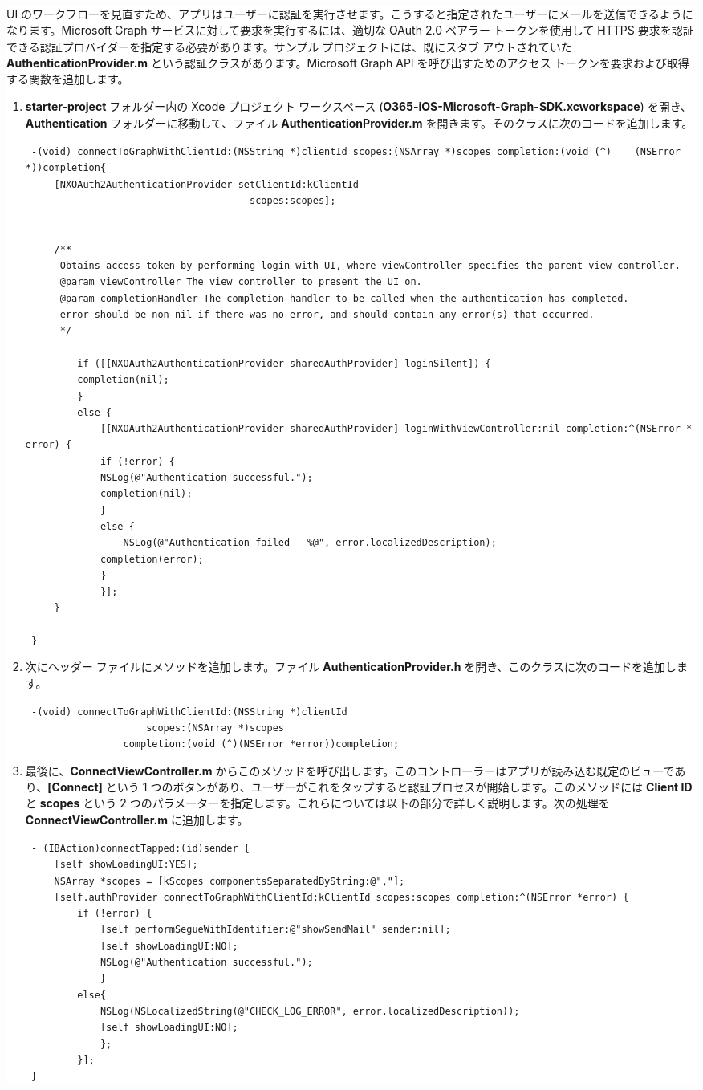 UI のワークフローを見直すため、アプリはユーザーに認証を実行させます。こうすると指定されたユーザーにメールを送信できるようになります。Microsoft Graph サービスに対して要求を実行するには、適切な OAuth 2.0 ベアラー トークンを使用して HTTPS 要求を認証できる認証プロバイダーを指定する必要があります。サンプル プロジェクトには、既にスタブ アウトされていた **AuthenticationProvider.m** という認証クラスがあります。Microsoft Graph API を呼び出すためのアクセス トークンを要求および取得する関数を追加します。 

1. **starter-project** フォルダー内の Xcode プロジェクト ワークスペース (**O365-iOS-Microsoft-Graph-SDK.xcworkspace**) を開き、**Authentication** フォルダーに移動して、ファイル **AuthenticationProvider.m** を開きます。そのクラスに次のコードを追加します。

        -(void) connectToGraphWithClientId:(NSString *)clientId scopes:(NSArray *)scopes completion:(void (^)    (NSError *))completion{
            [NXOAuth2AuthenticationProvider setClientId:kClientId
                                              scopes:scopes];
    
    
            /**
             Obtains access token by performing login with UI, where viewController specifies the parent view controller.
             @param viewController The view controller to present the UI on.
             @param completionHandler The completion handler to be called when the authentication has completed.
             error should be non nil if there was no error, and should contain any error(s) that occurred.
             */

                if ([[NXOAuth2AuthenticationProvider sharedAuthProvider] loginSilent]) {
                completion(nil);
                }
                else {
                    [[NXOAuth2AuthenticationProvider sharedAuthProvider] loginWithViewController:nil completion:^(NSError *error) {
                    if (!error) {
                    NSLog(@"Authentication successful.");
                    completion(nil);
                    }
                    else {
                        NSLog(@"Authentication failed - %@", error.localizedDescription);
                    completion(error);
                    }
                    }];
            }
    
        }

2. 次にヘッダー ファイルにメソッドを追加します。ファイル **AuthenticationProvider.h** を開き、このクラスに次のコードを追加します。

        -(void) connectToGraphWithClientId:(NSString *)clientId
                            scopes:(NSArray *)scopes
                        completion:(void (^)(NSError *error))completion;



2. 最後に、**ConnectViewController.m** からこのメソッドを呼び出します。このコントローラーはアプリが読み込む既定のビューであり、**[Connect]** という 1 つのボタンがあり、ユーザーがこれをタップすると認証プロセスが開始します。このメソッドには **Client ID** と **scopes** という 2 つのパラメーターを指定します。これらについては以下の部分で詳しく説明します。次の処理を **ConnectViewController.m** に追加します。

        - (IBAction)connectTapped:(id)sender {
            [self showLoadingUI:YES];   
            NSArray *scopes = [kScopes componentsSeparatedByString:@","];
            [self.authProvider connectToGraphWithClientId:kClientId scopes:scopes completion:^(NSError *error) {
                if (!error) {
                    [self performSegueWithIdentifier:@"showSendMail" sender:nil];
                    [self showLoadingUI:NO];
                    NSLog(@"Authentication successful.");
                    }
                else{
                    NSLog(NSLocalizedString(@"CHECK_LOG_ERROR", error.localizedDescription));
                    [self showLoadingUI:NO];
                    };
                }];
        }
